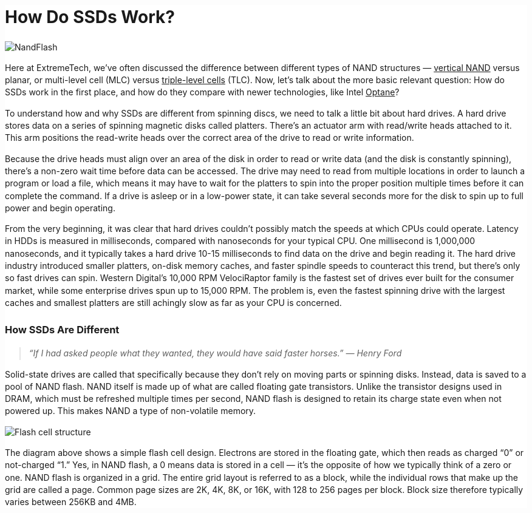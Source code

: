 # How Do SSDs Work?


![NandFlash](https://www.extremetech.com/wp-content/uploads/2012/06/NandFlash-640x353.png)

Here at ExtremeTech, we’ve often discussed the difference between different types of NAND structures — [vertical NAND](http://www.extremetech.com/computing/195536-samsung-850-evo-ssd-high-performance-durable-3d-nand-hits-the-mainstream) versus planar, or multi-level cell (MLC) versus [triple-level cells](http://www.extremetech.com/computing/103873-ocz-to-launch-lower-cost-triple-cell-ssd-despite-endurance-performance-trade-offs) (TLC). Now, let’s talk about the more basic relevant question: How do SSDs work in the first place, and how do they compare with newer technologies, like Intel [Optane](https://www.extremetech.com/tag/optane)?

To understand how and why SSDs are different from spinning discs, we need to talk a little bit about hard drives. A hard drive stores data on a series of spinning magnetic disks called platters. There’s an actuator arm with read/write heads attached to it. This arm positions the read-write heads over the correct area of the drive to read or write information.

Because the drive heads must align over an area of the disk in order to read or write data (and the disk is constantly spinning), there’s a non-zero wait time before data can be accessed. The drive may need to read from multiple locations in order to launch a program or load a file, which means it may have to wait for the platters to spin into the proper position multiple times before it can complete the command. If a drive is asleep or in a low-power state, it can take several seconds more for the disk to spin up to full power and begin operating.

From the very beginning, it was clear that hard drives couldn’t possibly match the speeds at which CPUs could operate. Latency in HDDs is measured in milliseconds, compared with nanoseconds for your typical CPU. One millisecond is 1,000,000 nanoseconds, and it typically takes a hard drive 10-15 milliseconds to find data on the drive and begin reading it. The hard drive industry introduced smaller platters, on-disk memory caches, and faster spindle speeds to counteract this trend, but there’s only so fast drives can spin. Western Digital’s 10,000 RPM VelociRaptor family is the fastest set of drives ever built for the consumer market, while some enterprise drives spun up to 15,000 RPM. The problem is, even the fastest spinning drive with the largest caches and smallest platters are still achingly slow as far as your CPU is concerned.

### How SSDs Are Different

> *“If I had asked people what they wanted, they would have said faster horses.” — Henry Ford*

Solid-state drives are called that specifically because they don’t rely on moving parts or spinning disks. Instead, data is saved to a pool of NAND flash. NAND itself is made up of what are called floating gate transistors. Unlike the transistor designs used in DRAM, which must be refreshed multiple times per second, NAND flash is designed to retain its charge state even when not powered up. This makes NAND a type of non-volatile memory.

![Flash cell structure](http://www.extremetech.com/wp-content/uploads/2015/07/Flash_cell_structure.svg_1.png)

The diagram above shows a simple flash cell design. Electrons are stored in the floating gate, which then reads as charged “0” or not-charged “1.” Yes, in NAND flash, a 0 means data is stored in a cell — it’s the opposite of how we typically think of a zero or one. NAND flash is organized in a grid. The entire grid layout is referred to as a block, while the individual rows that make up the grid are called a page. Common page sizes are 2K, 4K, 8K, or 16K, with 128 to 256 pages per block. Block size therefore typically varies between 256KB and 4MB.

